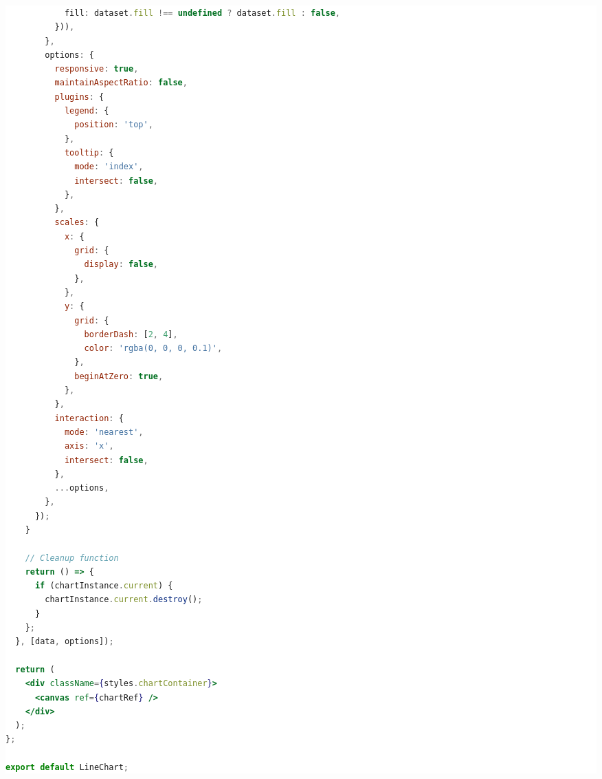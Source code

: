```jsx
            fill: dataset.fill !== undefined ? dataset.fill : false,
          })),
        },
        options: {
          responsive: true,
          maintainAspectRatio: false,
          plugins: {
            legend: {
              position: 'top',
            },
            tooltip: {
              mode: 'index',
              intersect: false,
            },
          },
          scales: {
            x: {
              grid: {
                display: false,
              },
            },
            y: {
              grid: {
                borderDash: [2, 4],
                color: 'rgba(0, 0, 0, 0.1)',
              },
              beginAtZero: true,
            },
          },
          interaction: {
            mode: 'nearest',
            axis: 'x',
            intersect: false,
          },
          ...options,
        },
      });
    }

    // Cleanup function
    return () => {
      if (chartInstance.current) {
        chartInstance.current.destroy();
      }
    };
  }, [data, options]);

  return (
    <div className={styles.chartContainer}>
      <canvas ref={chartRef} />
    </div>
  );
};

export default LineChart;
```
